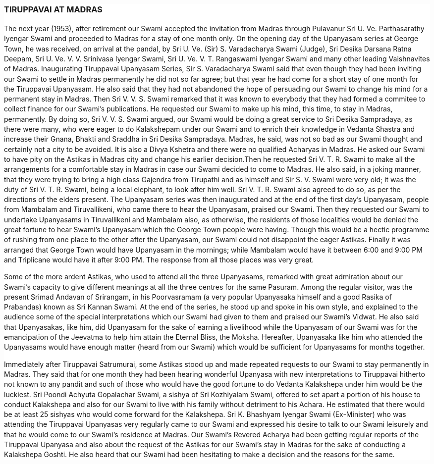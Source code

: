 ### TIRUPPAVAI AT MADRAS

The next year (1953), after retirement our Swami accepted the invitation from Madras through Pulavanur Sri U. Ve. Parthasarathy Iyengar Swami and proceeded to Madras for a stay of one month only. On the opening day of the Upanyasam series at George Town, he was received, on arrival at the pandal, by Sri U. Ve. (Sir) S. Varadacharya Swami (Judge), Sri Desika Darsana Ratna Deepam, Sri U. Ve. V. V. Srinivasa Iyengar Swami, Sri U. Ve. V. T. Rangaswami Iyengar Swami and many other leading Vaishnavites of Madras. Inaugurating Tiruppavai Upanyasam Series, Sir S. Varadacharya Swami said that even though they had been inviting our Swami to settle in Madras permanently he did not so far agree; but that year he had come for a short stay of one month for the Tiruppavai Upanyasam. He also said that they had not abandoned the hope of persuading our Swami to change his mind for a permanent stay in Madras. Then Sri V. V. S. Swami remarked that it was known to everybody that they had formed a commitee to collect finance for our Swami’s publications. He requested our Swami to make up his mind, this time, to stay in Madras, permanently. By doing so, Sri V. V. S. Swami argued, our Swami would be doing a great service to Sri Desika Sampradaya, as there were many, who were eager to do Kalakshepam under our Swami and to enrich their knowledge in Vedanta Shastra and increase their Gnana, Bhakti and Sraddha in Sri Desika Sampradaya. Madras, he said, was not so bad as our Swami thought and certainly not a city to be avoided. It is also a Divya Kshetra and there were no qualified Acharyas in Madras. He asked our Swami to have pity on the Astikas in Madras city and change his earlier decision.Then he requested Sri V. T. R. Swami to make all the arrangements for a comfortable stay in Madras in case our Swami decided to come to Madras. He also said, in a joking manner, that they were trying to bring a high class Gajendra from Tirupathi and as himself and Sir S. V. Swami were very old; it was the duty of Sri V. T. R. Swami, being a local elephant, to look after him well. Sri V. T. R. Swami also agreed to do so, as per the directions of the elders present. The Upanyasam series was then inaugurated and at the end of the first day’s Upanyasam, people from Mambalam and Tiruvallikeni, who came there to hear the Upanyasam, praised our Swami. Then they requested our Swami to undertake Upanyasams in Tiruvallikeni and Mambalam also, as otherwise, the residents of those localities would be denied the great fortune to hear Swami’s Upanyasam which the George Town people were having. Though this would be a hectic programme of rushing from one place to the other after the Upanyasam, our Swami could not disappoint the eager Astikas. Finally it was arranged that George Town would have Upanyasam in the mornings; while Mambalam would have it between 6:00 and 9:00 PM and Triplicane would have it after 9:00 PM. The response from all those places was very great. 

Some of the more ardent Astikas, who used to attend all the three Upanyasams, remarked with great admiration about our Swami’s capacity to give different meanings at all the three centres for the same Pasuram. Among the regular visitor, was the present Srimad Andavan of Srirangam, in his Poorvasramam (a very popular Upanyasaka himself and a good Rasika of Prabandas) known as Sri Kannan Swami. At the end of the series, he stood up and spoke in his own style, and explained to the audience some of the special interpretations which our Swami had given to them and praised our Swami’s Vidwat. He also said that Upanyasakas, like him, did Upanyasam for the sake of earning a livelihood while the Upanyasam of our Swami was for the emancipation of the Jeevatma to help him attain the Eternal Bliss, the Moksha. Hereafter, Upanyasaka like him who attended the Upanyasams would have enough matter (heard from our Swami) which would be sufficient for Upanyasams for months together.  

Immediately after Tiruppavai Satrumurai, some Astikas stood up and made repeated requests to our Swami to stay permanently in Madras. They said that for one month they had been hearing wonderful Upanyasa with new interpretations to Tiruppavai hitherto not known to any pandit and such of those who would have the good fortune to do Vedanta Kalakshepa under him would be the luckiest. Sri Poondi Achyuta Gopalachar Swami, a sishya of Sri Kozhiyalam Swami, offered to set apart a portion of his house to conduct Kalakshepa and also for our Swami to live with his family without detriment to his Achara. He estimated that there would be at least 25 sishyas who would come forward for the Kalakshepa. Sri K. Bhashyam Iyengar Swami (Ex-Minister) who was attending the Tiruppavai Upanyasas very regularly came to our Swami and expressed his desire to talk to our Swami leisurely and that he would come to our Swami’s residence at Madras. Our Swami’s Revered Acharya had been getting regular reports of the Tiruppavai Upanyasa and also about the request of the Astikas for our Swami’s stay in Madras for the sake of conducting a Kalakshepa Goshti. He also heard that our Swami had been hesitating to make a decision and the reasons for the same. 
